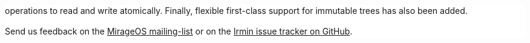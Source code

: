operations to read and write atomically. Finally, flexible first-class
support for immutable trees has also been added.</p>
<p>Send us feedback on the <a href="https://lists.xenproject.org/cgi-bin/mailman/listinfo/mirageos-devel">MirageOS mailing-list</a> or on the <a href="https://github.com/mirage/irmin">Irmin
issue tracker on GitHub</a>.</p>

